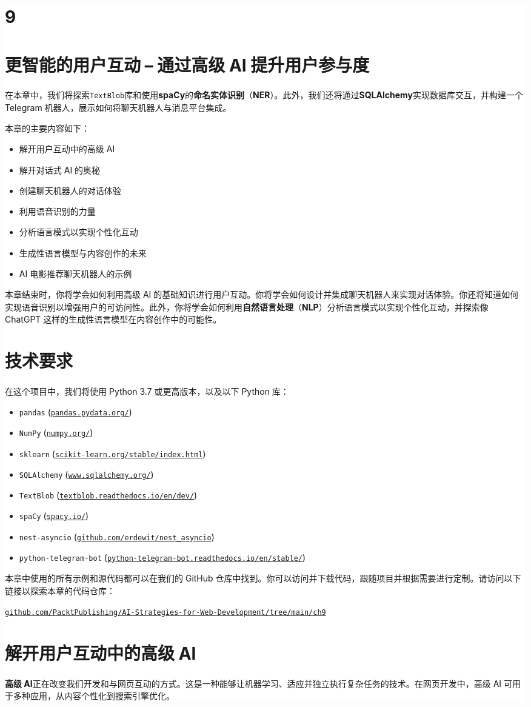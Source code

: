 # 9

# 更智能的用户互动 – 通过高级 AI 提升用户参与度

在本章中，我们将探索`TextBlob`库和使用**spaCy**的**命名实体识别**（**NER**）。此外，我们还将通过**SQLAlchemy**实现数据库交互，并构建一个 Telegram 机器人，展示如何将聊天机器人与消息平台集成。

本章的主要内容如下：

+   解开用户互动中的高级 AI

+   解开对话式 AI 的奥秘

+   创建聊天机器人的对话体验

+   利用语音识别的力量

+   分析语言模式以实现个性化互动

+   生成性语言模型与内容创作的未来

+   AI 电影推荐聊天机器人的示例

本章结束时，你将学会如何利用高级 AI 的基础知识进行用户互动。你将学会如何设计并集成聊天机器人来实现对话体验。你还将知道如何实现语音识别以增强用户的可访问性。此外，你将学会如何利用**自然语言处理**（**NLP**）分析语言模式以实现个性化互动，并探索像 ChatGPT 这样的生成性语言模型在内容创作中的可能性。

# 技术要求

在这个项目中，我们将使用 Python 3.7 或更高版本，以及以下 Python 库：

+   `pandas` ([`pandas.pydata.org/`](https://pandas.pydata.org/))

+   `NumPy` ([`numpy.org/`](https://numpy.org/))

+   `sklearn` ([`scikit-learn.org/stable/index.html`](https://scikit-learn.org/stable/index.html))

+   `SQLAlchemy` ([`www.sqlalchemy.org/`](https://www.sqlalchemy.org/))

+   `TextBlob` ([`textblob.readthedocs.io/en/dev/`](https://textblob.readthedocs.io/en/dev/))

+   `spaCy` ([`spacy.io/`](https://spacy.io/))

+   `nest-asyncio` ([`github.com/erdewit/nest_asyncio`](https://github.com/erdewit/nest_asyncio))

+   `python-telegram-bot` ([`python-telegram-bot.readthedocs.io/en/stable/`](https://python-telegram-bot.readthedocs.io/en/stable/))

本章中使用的所有示例和源代码都可以在我们的 GitHub 仓库中找到。你可以访问并下载代码，跟随项目并根据需要进行定制。请访问以下链接以探索本章的代码仓库：

[`github.com/PacktPublishing/AI-Strategies-for-Web-Development/tree/main/ch9`](https://github.com/PacktPublishing/AI-Strategies-for-Web-Development/tree/main/ch9)

# 解开用户互动中的高级 AI

**高级 AI**正在改变我们开发和与网页互动的方式。这是一种能够让机器学习、适应并独立执行复杂任务的技术。在网页开发中，高级 AI 可用于多种应用，从内容个性化到搜索引擎优化。
